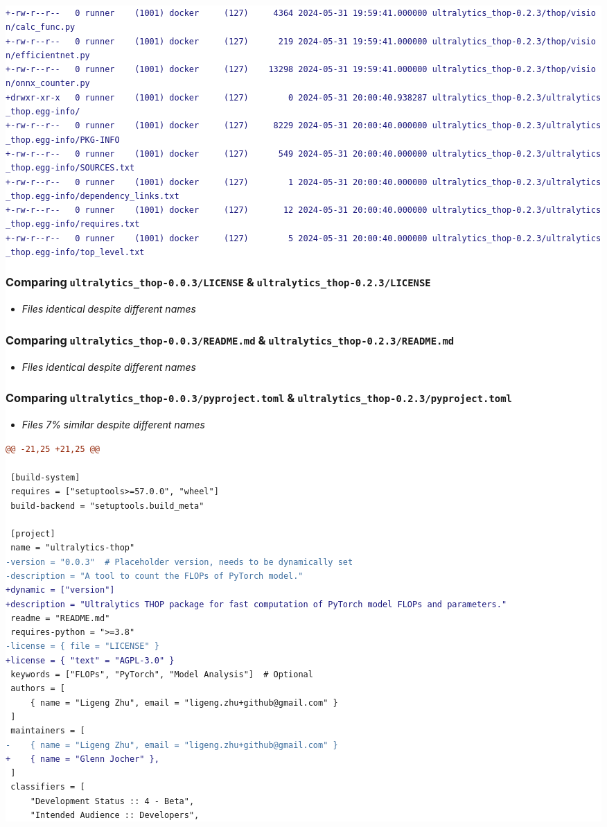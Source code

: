 ```diff
+-rw-r--r--   0 runner    (1001) docker     (127)     4364 2024-05-31 19:59:41.000000 ultralytics_thop-0.2.3/thop/vision/calc_func.py
+-rw-r--r--   0 runner    (1001) docker     (127)      219 2024-05-31 19:59:41.000000 ultralytics_thop-0.2.3/thop/vision/efficientnet.py
+-rw-r--r--   0 runner    (1001) docker     (127)    13298 2024-05-31 19:59:41.000000 ultralytics_thop-0.2.3/thop/vision/onnx_counter.py
+drwxr-xr-x   0 runner    (1001) docker     (127)        0 2024-05-31 20:00:40.938287 ultralytics_thop-0.2.3/ultralytics_thop.egg-info/
+-rw-r--r--   0 runner    (1001) docker     (127)     8229 2024-05-31 20:00:40.000000 ultralytics_thop-0.2.3/ultralytics_thop.egg-info/PKG-INFO
+-rw-r--r--   0 runner    (1001) docker     (127)      549 2024-05-31 20:00:40.000000 ultralytics_thop-0.2.3/ultralytics_thop.egg-info/SOURCES.txt
+-rw-r--r--   0 runner    (1001) docker     (127)        1 2024-05-31 20:00:40.000000 ultralytics_thop-0.2.3/ultralytics_thop.egg-info/dependency_links.txt
+-rw-r--r--   0 runner    (1001) docker     (127)       12 2024-05-31 20:00:40.000000 ultralytics_thop-0.2.3/ultralytics_thop.egg-info/requires.txt
+-rw-r--r--   0 runner    (1001) docker     (127)        5 2024-05-31 20:00:40.000000 ultralytics_thop-0.2.3/ultralytics_thop.egg-info/top_level.txt
```

### Comparing `ultralytics_thop-0.0.3/LICENSE` & `ultralytics_thop-0.2.3/LICENSE`

 * *Files identical despite different names*

### Comparing `ultralytics_thop-0.0.3/README.md` & `ultralytics_thop-0.2.3/README.md`

 * *Files identical despite different names*

### Comparing `ultralytics_thop-0.0.3/pyproject.toml` & `ultralytics_thop-0.2.3/pyproject.toml`

 * *Files 7% similar despite different names*

```diff
@@ -21,25 +21,25 @@
 
 [build-system]
 requires = ["setuptools>=57.0.0", "wheel"]
 build-backend = "setuptools.build_meta"
 
 [project]
 name = "ultralytics-thop"
-version = "0.0.3"  # Placeholder version, needs to be dynamically set
-description = "A tool to count the FLOPs of PyTorch model."
+dynamic = ["version"]
+description = "Ultralytics THOP package for fast computation of PyTorch model FLOPs and parameters."
 readme = "README.md"
 requires-python = ">=3.8"
-license = { file = "LICENSE" }
+license = { "text" = "AGPL-3.0" }
 keywords = ["FLOPs", "PyTorch", "Model Analysis"]  # Optional
 authors = [
     { name = "Ligeng Zhu", email = "ligeng.zhu+github@gmail.com" }
 ]
 maintainers = [
-    { name = "Ligeng Zhu", email = "ligeng.zhu+github@gmail.com" }
+    { name = "Glenn Jocher" },
 ]
 classifiers = [
     "Development Status :: 4 - Beta",
     "Intended Audience :: Developers",
```